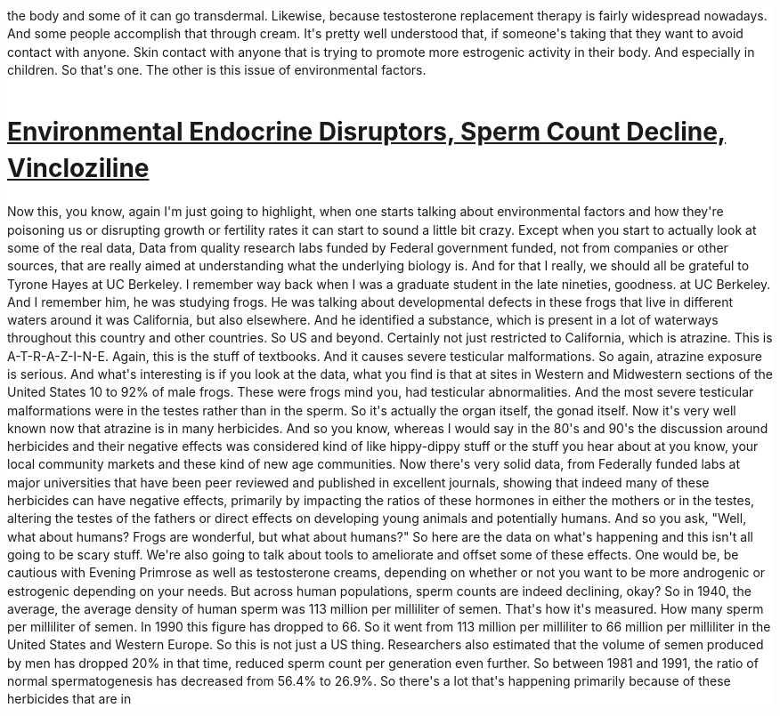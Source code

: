 the body and some of it can go transdermal. Likewise, because
testosterone replacement therapy is fairly widespread nowadays. And
some people accomplish that through cream. It's pretty well understood
that, if someone's taking that they want to avoid contact with anyone.
Skin contact with anyone that is trying to promote more estrogenic
activity in their body. And especially in children. So that's one. The
other is this issue of environmental factors.

# [Environmental Endocrine Disruptors, Sperm Count Decline, Vincloziline](http://www.youtube.com/watch?v=J7SrAEacyf8&t=2340)

Now this, you know, again I'm just going to highlight, when one starts
talking about environmental factors and how they're poisoning us or
disrupting growth or fertility rates it can start to sound a little
bit crazy. Except when you start to actually look at some of the real
data, Data from quality research labs funded by Federal government
funded, not from companies or other sources, that are really aimed at
understanding what the underlying biology is. And for that I really,
we should all be grateful to Tyrone Hayes at UC Berkeley. I remember
way back when I was a graduate student in the late nineties, goodness.
at UC Berkeley. And I remember him, he was studying frogs. He was
talking about developmental defects in these frogs that live in
different waters around it was California, but also elsewhere. And he
identified a substance, which is present in a lot of waterways
throughout this country and other countries. So US and beyond.
Certainly not just restricted to California, which is atrazine. This
is A-T-R-A-Z-I-N-E. Again, this is the stuff of textbooks. And it
causes severe testicular malformations. So again, atrazine exposure is
serious. And what's interesting is if you look at the data, what you
find is that at sites in Western and Midwestern sections of the United
States 10 to 92% of male frogs. These were frogs mind you, had
testicular abnormalities. And the most severe testicular malformations
were in the testes rather than in the sperm. So it's actually the
organ itself, the gonad itself. Now it's very well known now that
atrazine is in many herbicides. And so you know, whereas I would say
in the 80's and 90's the discussion around herbicides and their
negative effects was considered kind of like hippy-dippy stuff or the
stuff you hear about at you know, your local community markets and
these kind of new age communities. Now there's very solid data, from
Federally funded labs at major universities that have been peer
reviewed and published in excellent journals, showing that indeed many
of these herbicides can have negative effects, primarily by impacting
the ratios of these hormones in either the mothers or in the testes,
altering the testes of the fathers or direct effects on developing
young animals and potentially humans. And so you ask, "Well, what
about humans? Frogs are wonderful, but what about humans?" So here are
the data on what's happening and this isn't all going to be scary
stuff. We're also going to talk about tools to ameliorate and offset
some of these effects. One would be, be cautious with Evening Primrose
as well as testosterone creams, depending on whether or not you want
to be more androgenic or estrogenic depending on your needs. But
across human populations, sperm counts are indeed declining, okay? So
in 1940, the average, the average density of human sperm was 113
million per milliliter of semen. That's how it's measured. How many
sperm per milliliter of semen. In 1990 this figure has dropped to 66.
So it went from 113 million per milliliter to 66 million per
milliliter in the United States and Western Europe. So this is not
just a US thing. Researchers also estimated that the volume of semen
produced by men has dropped 20% in that time, reduced sperm count per
generation even further. So between 1981 and 1991, the ratio of normal
spermatogenesis has decreased from 56.4% to 26.9%. So there's a lot
that's happening primarily because of these herbicides that are in